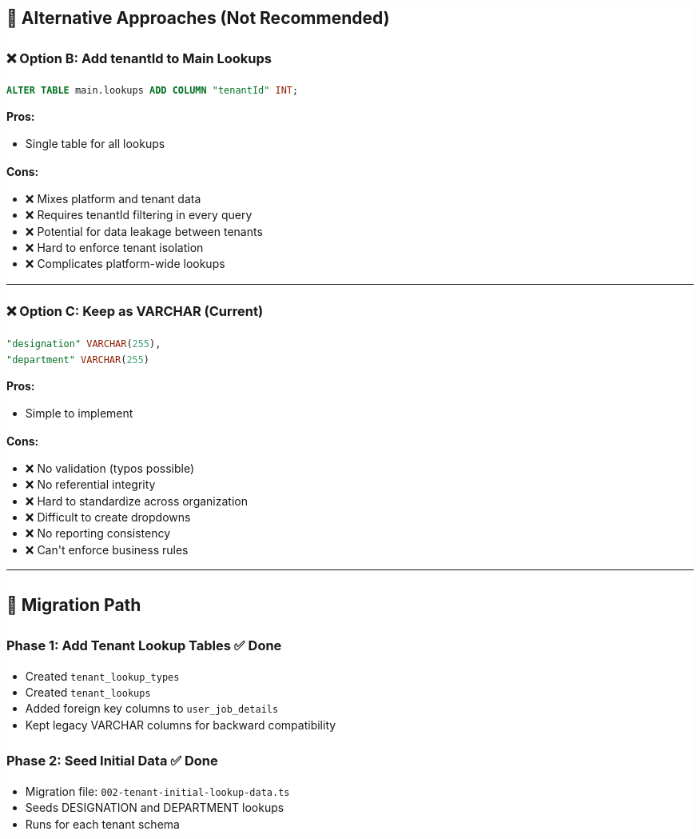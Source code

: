 
## 🔀 Alternative Approaches (Not Recommended)

### **❌ Option B: Add tenantId to Main Lookups**

```sql
ALTER TABLE main.lookups ADD COLUMN "tenantId" INT;
```

**Pros:**
- Single table for all lookups

**Cons:**
- ❌ Mixes platform and tenant data
- ❌ Requires tenantId filtering in every query
- ❌ Potential for data leakage between tenants
- ❌ Hard to enforce tenant isolation
- ❌ Complicates platform-wide lookups

---

### **❌ Option C: Keep as VARCHAR (Current)**

```sql
"designation" VARCHAR(255),
"department" VARCHAR(255)
```

**Pros:**
- Simple to implement

**Cons:**
- ❌ No validation (typos possible)
- ❌ No referential integrity
- ❌ Hard to standardize across organization
- ❌ Difficult to create dropdowns
- ❌ No reporting consistency
- ❌ Can't enforce business rules

---

## 📝 Migration Path

### **Phase 1: Add Tenant Lookup Tables** ✅ **Done**
- Created `tenant_lookup_types`
- Created `tenant_lookups`
- Added foreign key columns to `user_job_details`
- Kept legacy VARCHAR columns for backward compatibility

### **Phase 2: Seed Initial Data** ✅ **Done**
- Migration file: `002-tenant-initial-lookup-data.ts`
- Seeds DESIGNATION and DEPARTMENT lookups
- Runs for each tenant schema

